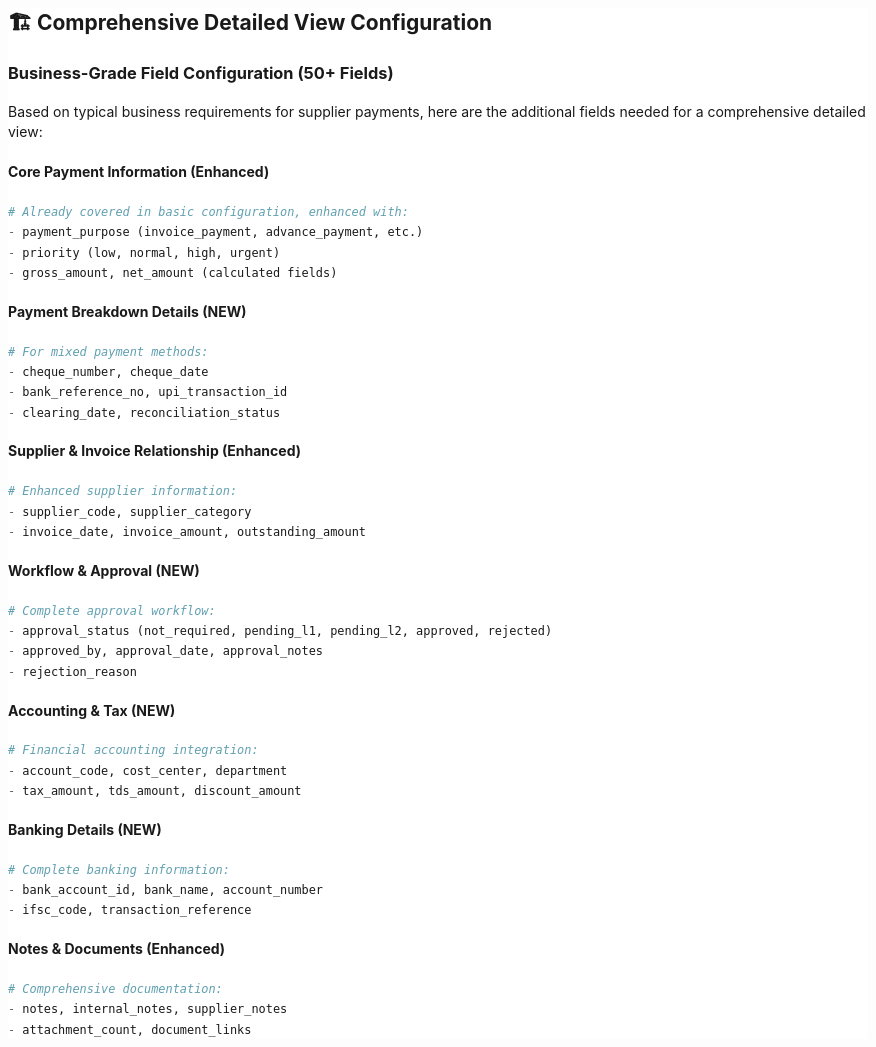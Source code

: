 ## 🏗️ **Comprehensive Detailed View Configuration**

### **Business-Grade Field Configuration (50+ Fields)**

Based on typical business requirements for supplier payments, here are the additional fields needed for a comprehensive detailed view:

#### **Core Payment Information (Enhanced)**
```python
# Already covered in basic configuration, enhanced with:
- payment_purpose (invoice_payment, advance_payment, etc.)
- priority (low, normal, high, urgent)
- gross_amount, net_amount (calculated fields)
```

#### **Payment Breakdown Details (NEW)**
```python
# For mixed payment methods:
- cheque_number, cheque_date
- bank_reference_no, upi_transaction_id
- clearing_date, reconciliation_status
```

#### **Supplier & Invoice Relationship (Enhanced)**
```python
# Enhanced supplier information:
- supplier_code, supplier_category
- invoice_date, invoice_amount, outstanding_amount
```

#### **Workflow & Approval (NEW)**
```python
# Complete approval workflow:
- approval_status (not_required, pending_l1, pending_l2, approved, rejected)
- approved_by, approval_date, approval_notes
- rejection_reason
```

#### **Accounting & Tax (NEW)**
```python
# Financial accounting integration:
- account_code, cost_center, department
- tax_amount, tds_amount, discount_amount
```

#### **Banking Details (NEW)**
```python
# Complete banking information:
- bank_account_id, bank_name, account_number
- ifsc_code, transaction_reference
```

#### **Notes & Documents (Enhanced)**
```python
# Comprehensive documentation:
- notes, internal_notes, supplier_notes
- attachment_count, document_links
```
